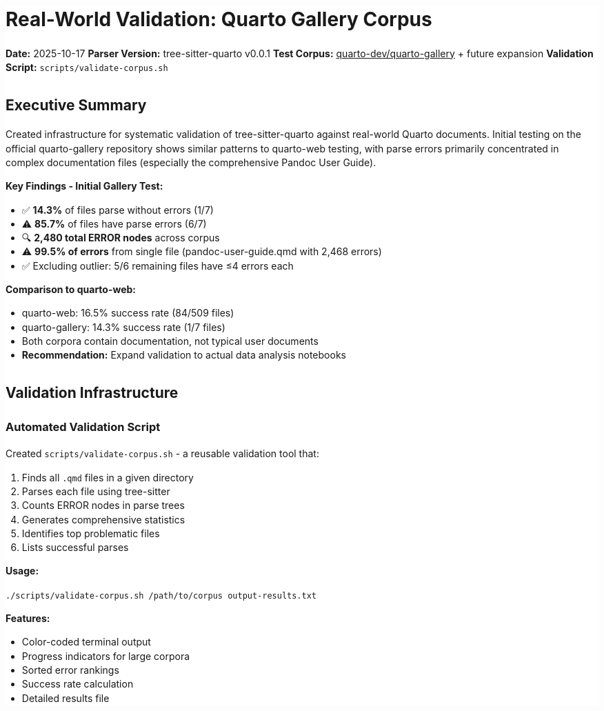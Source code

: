 # Real-World Validation: Quarto Gallery Corpus

**Date:** 2025-10-17
**Parser Version:** tree-sitter-quarto v0.0.1
**Test Corpus:** [quarto-dev/quarto-gallery](https://github.com/quarto-dev/quarto-gallery) + future expansion
**Validation Script:** `scripts/validate-corpus.sh`

## Executive Summary

Created infrastructure for systematic validation of tree-sitter-quarto against real-world Quarto documents. Initial testing on the official quarto-gallery repository shows similar patterns to quarto-web testing, with parse errors primarily concentrated in complex documentation files (especially the comprehensive Pandoc User Guide).

**Key Findings - Initial Gallery Test:**
- ✅ **14.3%** of files parse without errors (1/7)
- ⚠️  **85.7%** of files have parse errors (6/7)
- 🔍 **2,480 total ERROR nodes** across corpus
- ⚠️  **99.5% of errors** from single file (pandoc-user-guide.qmd with 2,468 errors)
- ✅ Excluding outlier: 5/6 remaining files have ≤4 errors each

**Comparison to quarto-web:**
- quarto-web: 16.5% success rate (84/509 files)
- quarto-gallery: 14.3% success rate (1/7 files)
- Both corpora contain documentation, not typical user documents
- **Recommendation:** Expand validation to actual data analysis notebooks

## Validation Infrastructure

### Automated Validation Script

Created `scripts/validate-corpus.sh` - a reusable validation tool that:
1. Finds all `.qmd` files in a given directory
2. Parses each file using tree-sitter
3. Counts ERROR nodes in parse trees
4. Generates comprehensive statistics
5. Identifies top problematic files
6. Lists successful parses

**Usage:**
```bash
./scripts/validate-corpus.sh /path/to/corpus output-results.txt
```

**Features:**
- Color-coded terminal output
- Progress indicators for large corpora
- Sorted error rankings
- Success rate calculation
- Detailed results file

